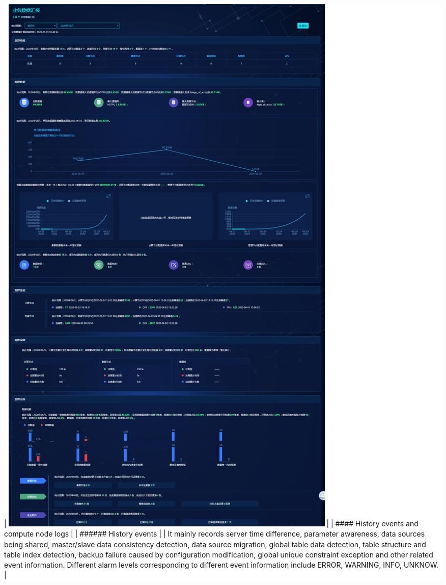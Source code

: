 | ![](assets/white-paper/image37.png) |
| #### History events and compute node logs |
| ###### History events |
| It mainly records server time difference, parameter awareness, data sources being shared, master/slave data consistency detection, data source migration, global table data detection, table structure and table index detection, backup failure caused by configuration modification, global unique constraint exception and other related event information. Different alarm levels corresponding to different event information include ERROR, WARNING, INFO, UNKNOW. |